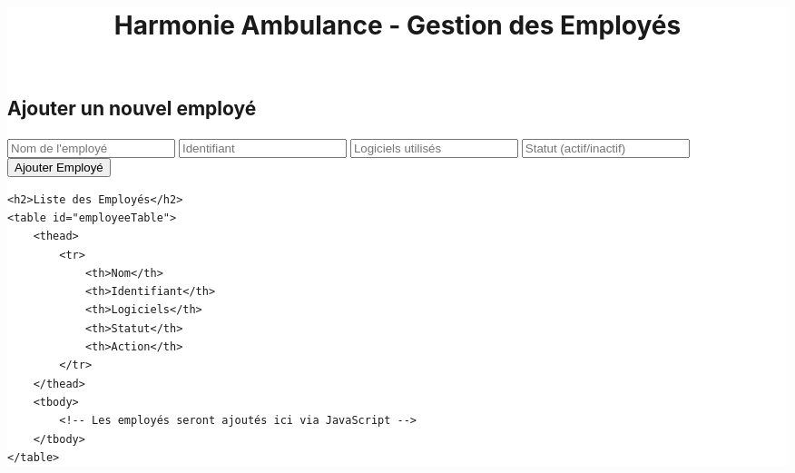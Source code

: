 <header>
    <h1>Harmonie Ambulance - Gestion des Employés</h1>
</header>

<main>
    <div class="form-container">
        <h2>Ajouter un nouvel employé</h2>
        <form id="addEmployeeForm">
            <input type="text" id="employeeName" placeholder="Nom de l'employé" required>
            <input type="text" id="employeeId" placeholder="Identifiant" required>
            <input type="text" id="employeeSoftware" placeholder="Logiciels utilisés" required>
            <input type="text" id="employeeStatus" placeholder="Statut (actif/inactif)" required>
            <button type="submit">Ajouter Employé</button>
        </form>
    </div>

    <h2>Liste des Employés</h2>
    <table id="employeeTable">
        <thead>
            <tr>
                <th>Nom</th>
                <th>Identifiant</th>
                <th>Logiciels</th>
                <th>Statut</th>
                <th>Action</th>
            </tr>
        </thead>
        <tbody>
            <!-- Les employés seront ajoutés ici via JavaScript -->
        </tbody>
    </table>
</main>

<script>
    const addEmployeeForm = document.getElementById('addEmployeeForm');
    const employeeTable = document.getElementById('employeeTable').getElementsByTagName('tbody')[0];

    // Fonction pour ajouter un employé à la table
    function addEmployeeToTable(name, id, software, status) {
        const row = employeeTable.insertRow();

        const cell1 = row.insertCell(0);
        cell1.textContent = name;

        const cell2 = row.insertCell(1);
        cell2.textContent = id;

        const cell3 = row.insertCell(2);
        cell3.textContent = software;

        const cell4 = row.insertCell(3);
        cell4.textContent = status;

        const cell5 = row.insertCell(4);
        const deleteButton = document.createElement('button');
        deleteButton.textContent = 'Supprimer';
        deleteButton.onclick = () => row.remove(); // Suppression de l'employé
        cell5.appendChild(deleteButton);
    }
